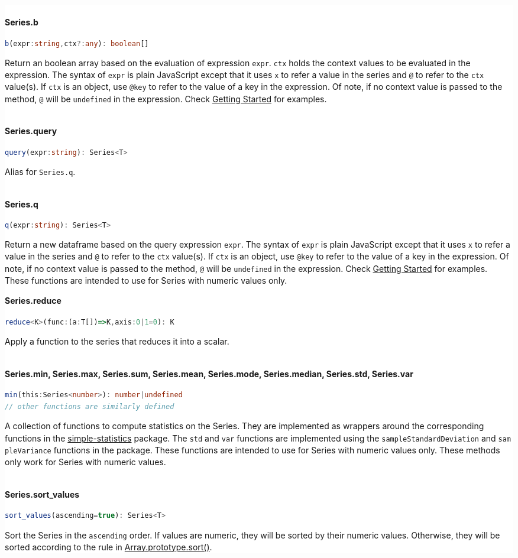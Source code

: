 
\
**Series.b**
```TypeScript
b(expr:string,ctx?:any): boolean[]
```
Return an boolean array based on the evaluation of expression `expr`. `ctx` holds the context values to be evaluated in the expression. The syntax of `expr` is plain JavaScript except that it uses `x` to refer a value in the series and `@` to refer to the `ctx` value(s). If `ctx` is an object, use `@key` to refer to the value of a key in the expression. Of note, if no context value is passed to the method, `@` will be `undefined` in the expression. Check [Getting Started](https://github.com/frlender/Jandas/blob/main/README.md#getting-started) for examples.

\
**Series.query**
```TypeScript
query(expr:string): Series<T>
```
Alias for `Series.q`.

\
**Series.q**
```TypeScript
q(expr:string): Series<T>
```
Return a new dataframe based on the query expression `expr`. The syntax of `expr` is plain JavaScript except that it uses `x` to refer a value in the series and `@` to refer to the `ctx` value(s). If `ctx` is an object, use `@key` to refer to the value of a key in the expression. Of note, if no context value is passed to the method, `@` will be `undefined` in the expression. Check [Getting Started](https://github.com/frlender/Jandas/blob/main/README.md#getting-started) for examples. These functions are intended to use for Series with numeric values only.

**Series.reduce**
```TypeScript
reduce<K>(func:(a:T[])=>K,axis:0|1=0): K
```
Apply a function to the series that reduces it into a scalar.

\
**Series.min, Series.max, Series.sum, Series.mean, Series.mode, Series.median, Series.std, Series.var**
```TypeScript
min(this:Series<number>): number|undefined
// other functions are similarly defined
```
A collection of functions to compute statistics on the Series. They are implemented as wrappers around the corresponding functions in the [simple-statistics](https://github.com/simple-statistics/simple-statistics) package. The `std` and `var` functions are implemented using the `sampleStandardDeviation` and `sampleVariance` functions in the package. These functions are intended to use for Series with numeric values only. These methods only work for Series with numeric values.

\
**Series.sort_values**
```TypeScript
sort_values(ascending=true): Series<T>
```
Sort the Series in the `ascending` order. If values are numeric, they will be sorted by their numeric values. Otherwise, they will be sorted according to the rule in [Array.prototype.sort()](https://developer.mozilla.org/en-US/docs/Web/JavaScript/Reference/Global_Objects/Array/sort).
